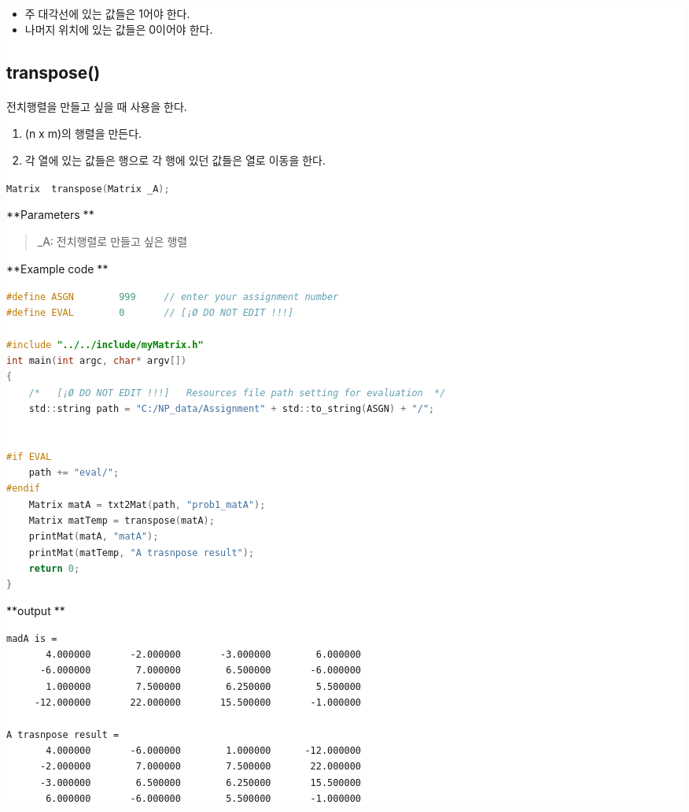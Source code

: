 * 주 대각선에 있는 값들은 1어야 한다.
* 나머지 위치에 있는 값들은 0이어야 한다.



## transpose()

전치행렬을 만들고 싶을 때 사용을 한다.

1. (n x m)의 행렬을 만든다.

2. 각 열에 있는 값들은 행으로 각 행에 있던 값들은 열로 이동을 한다.

```c
Matrix	transpose(Matrix _A);
```

**Parameters ** 

> _A: 전치행렬로 만들고 싶은 행렬

**Example code **

```c
#define ASGN		999		// enter your assignment number
#define EVAL		0		// [¡Ø DO NOT EDIT !!!]

#include "../../include/myMatrix.h"
int main(int argc, char* argv[])
{
	/*	 [¡Ø DO NOT EDIT !!!]   Resources file path setting for evaluation	*/
	std::string path = "C:/NP_data/Assignment" + std::to_string(ASGN) + "/";
	

#if EVAL
	path += "eval/";
#endif
    Matrix matA = txt2Mat(path, "prob1_matA");
	Matrix matTemp = transpose(matA);
    printMat(matA, "matA");
    printMat(matTemp, "A trasnpose result");
    return 0;
}
```

**output **

```
madA is =
       4.000000       -2.000000       -3.000000        6.000000
      -6.000000        7.000000        6.500000       -6.000000
       1.000000        7.500000        6.250000        5.500000
     -12.000000       22.000000       15.500000       -1.000000
     
A trasnpose result =
       4.000000       -6.000000        1.000000      -12.000000
      -2.000000        7.000000        7.500000       22.000000
      -3.000000        6.500000        6.250000       15.500000
       6.000000       -6.000000        5.500000       -1.000000
```
